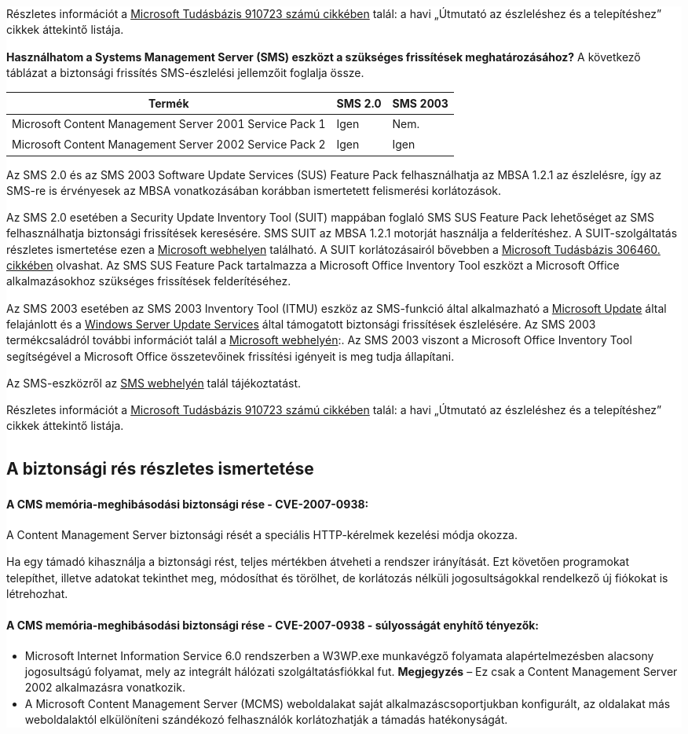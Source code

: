 Részletes információt a [Microsoft Tudásbázis 910723 számú cikkében](http://support.microsoft.com/kb/910723) talál: a havi „Útmutató az észleléshez és a telepítéshez” cikkek áttekintő listája.

**Használhatom a Systems Management Server (SMS) eszközt a szükséges frissítések meghatározásához?**
A következő táblázat a biztonsági frissítés SMS-észlelési jellemzőit foglalja össze.

| Termék                                                  | SMS 2.0 | SMS 2003 |
|---------------------------------------------------------|---------|----------|
| Microsoft Content Management Server 2001 Service Pack 1 | Igen    | Nem.     |
| Microsoft Content Management Server 2002 Service Pack 2 | Igen    | Igen     |

Az SMS 2.0 és az SMS 2003 Software Update Services (SUS) Feature Pack felhasználhatja az MBSA 1.2.1 az észlelésre, így az SMS-re is érvényesek az MBSA vonatkozásában korábban ismertetett felismerési korlátozások.

Az SMS 2.0 esetében a Security Update Inventory Tool (SUIT) mappában foglaló SMS SUS Feature Pack lehetőséget az SMS felhasználhatja biztonsági frissítések keresésére. SMS SUIT az MBSA 1.2.1 motorját használja a felderítéshez. A SUIT-szolgáltatás részletes ismertetése ezen a [Microsoft webhelyen](http://support.microsoft.com/kb/894154/) található. A SUIT korlátozásairól bővebben a [Microsoft Tudásbázis 306460. cikkében](http://support.microsoft.com/kb/306460/) olvashat. Az SMS SUS Feature Pack tartalmazza a Microsoft Office Inventory Tool eszközt a Microsoft Office alkalmazásokhoz szükséges frissítések felderítéséhez.

Az SMS 2003 esetében az SMS 2003 Inventory Tool (ITMU) eszköz az SMS-funkció által alkalmazható a [Microsoft Update](http://update.microsoft.com/microsoftupdate) által felajánlott és a [Windows Server Update Services](http://go.microsoft.com/fwlink/?linkid=50120) által támogatott biztonsági frissítések észlelésére. Az SMS 2003 termékcsaládról további információt talál a [Microsoft webhelyén](http://go.microsoft.com/fwlink/?linkid=72181):. Az SMS 2003 viszont a Microsoft Office Inventory Tool segítségével a Microsoft Office összetevőinek frissítési igényeit is meg tudja állapítani.

Az SMS-eszközről az [SMS webhelyén](http://go.microsoft.com/fwlink/?linkid=21158) talál tájékoztatást.

Részletes információt a [Microsoft Tudásbázis 910723 számú cikkében](http://support.microsoft.com/kb/910723) talál: a havi „Útmutató az észleléshez és a telepítéshez” cikkek áttekintő listája.

A biztonsági rés részletes ismertetése
--------------------------------------

<span></span>
#### A CMS memória-meghibásodási biztonsági rése - CVE-2007-0938:

A Content Management Server biztonsági rését a speciális HTTP-kérelmek kezelési módja okozza.

Ha egy támadó kihasználja a biztonsági rést, teljes mértékben átveheti a rendszer irányítását. Ezt követően programokat telepíthet, illetve adatokat tekinthet meg, módosíthat és törölhet, de korlátozás nélküli jogosultságokkal rendelkező új fiókokat is létrehozhat.

#### A CMS memória-meghibásodási biztonsági rése - CVE-2007-0938 - súlyosságát enyhítő tényezők:

-   Microsoft Internet Information Service 6.0 rendszerben a W3WP.exe munkavégző folyamata alapértelmezésben alacsony jogosultságú folyamat, mely az integrált hálózati szolgáltatásfiókkal fut.
    **Megjegyzés** – Ez csak a Content Management Server 2002 alkalmazásra vonatkozik.
-   A Microsoft Content Management Server (MCMS) weboldalakat saját alkalmazáscsoportjukban konfigurált, az oldalakat más weboldalaktól elkülöníteni szándékozó felhasználók korlátozhatják a támadás hatékonyságát.
